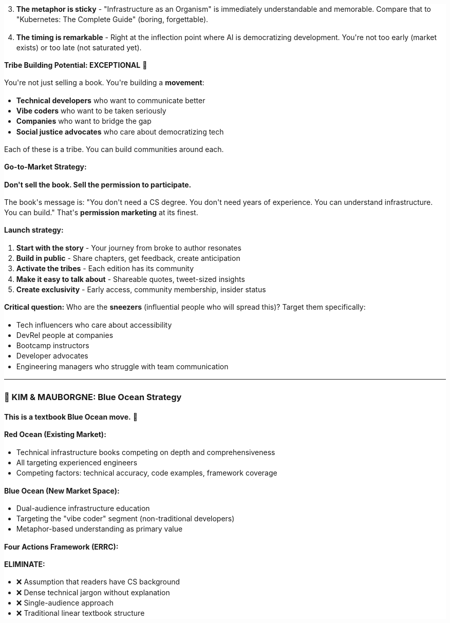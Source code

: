 3. **The metaphor is sticky** - "Infrastructure as an Organism" is immediately understandable and memorable. Compare that to "Kubernetes: The Complete Guide" (boring, forgettable).

4. **The timing is remarkable** - Right at the inflection point where AI is democratizing development. You're not too early (market exists) or too late (not saturated yet).

**Tribe Building Potential: EXCEPTIONAL** 👥

You're not just selling a book. You're building a **movement**:

- **Technical developers** who want to communicate better
- **Vibe coders** who want to be taken seriously
- **Companies** who want to bridge the gap
- **Social justice advocates** who care about democratizing tech

Each of these is a tribe. You can build communities around each.

**Go-to-Market Strategy:**

**Don't sell the book. Sell the permission to participate.**

The book's message is: "You don't need a CS degree. You don't need years of experience. You can understand infrastructure. You can build." That's **permission marketing** at its finest.

**Launch strategy:**
1. **Start with the story** - Your journey from broke to author resonates
2. **Build in public** - Share chapters, get feedback, create anticipation
3. **Activate the tribes** - Each edition has its community
4. **Make it easy to talk about** - Shareable quotes, tweet-sized insights
5. **Create exclusivity** - Early access, community membership, insider status

**Critical question:** Who are the **sneezers** (influential people who will spread this)? Target them specifically:
- Tech influencers who care about accessibility
- DevRel people at companies
- Bootcamp instructors
- Developer advocates
- Engineering managers who struggle with team communication

---

### 🌊 KIM & MAUBORGNE: Blue Ocean Strategy

**This is a textbook Blue Ocean move.** 🌊

**Red Ocean (Existing Market):**
- Technical infrastructure books competing on depth and comprehensiveness
- All targeting experienced engineers
- Competing factors: technical accuracy, code examples, framework coverage

**Blue Ocean (New Market Space):**
- Dual-audience infrastructure education
- Targeting the "vibe coder" segment (non-traditional developers)
- Metaphor-based understanding as primary value

**Four Actions Framework (ERRC):**

**ELIMINATE:**
- ❌ Assumption that readers have CS background
- ❌ Dense technical jargon without explanation
- ❌ Single-audience approach
- ❌ Traditional linear textbook structure
